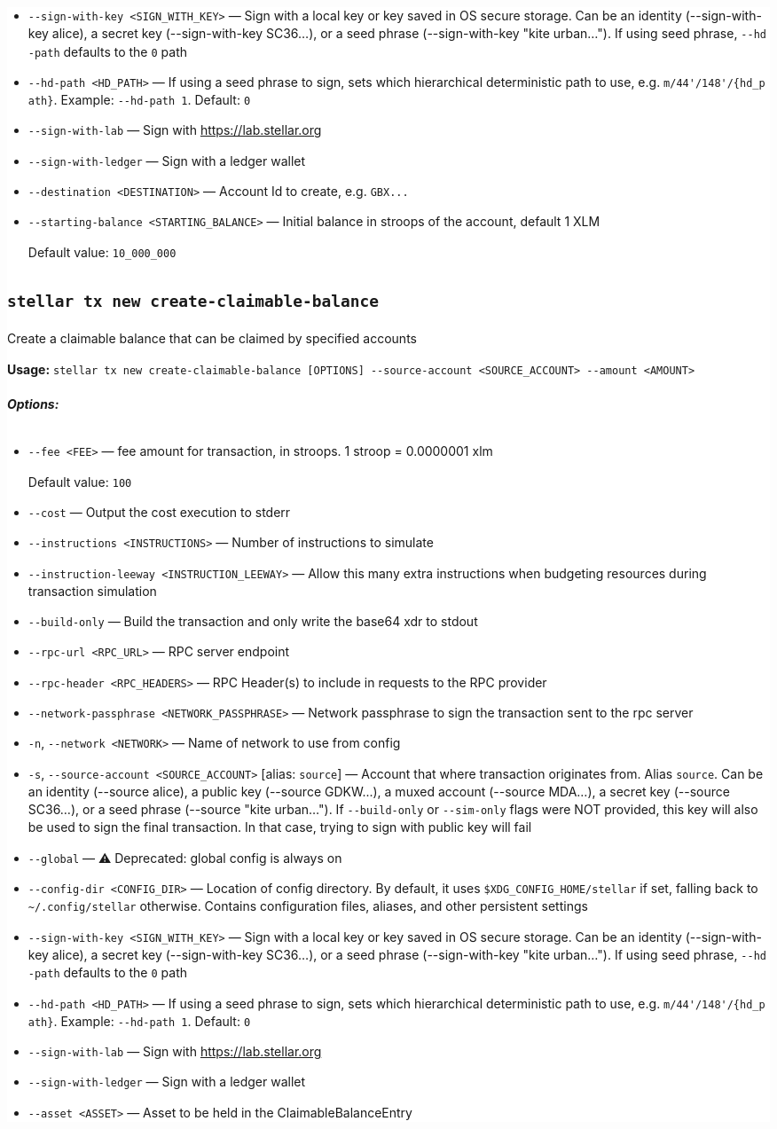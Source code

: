 - `--sign-with-key <SIGN_WITH_KEY>` — Sign with a local key or key saved in OS secure storage. Can be an identity (--sign-with-key alice), a secret key (--sign-with-key SC36…), or a seed phrase (--sign-with-key "kite urban…"). If using seed phrase, `--hd-path` defaults to the `0` path
- `--hd-path <HD_PATH>` — If using a seed phrase to sign, sets which hierarchical deterministic path to use, e.g. `m/44'/148'/{hd_path}`. Example: `--hd-path 1`. Default: `0`
- `--sign-with-lab` — Sign with https://lab.stellar.org
- `--sign-with-ledger` — Sign with a ledger wallet
- `--destination <DESTINATION>` — Account Id to create, e.g. `GBX...`
- `--starting-balance <STARTING_BALANCE>` — Initial balance in stroops of the account, default 1 XLM

  Default value: `10_000_000`

## `stellar tx new create-claimable-balance`

Create a claimable balance that can be claimed by specified accounts

**Usage:** `stellar tx new create-claimable-balance [OPTIONS] --source-account <SOURCE_ACCOUNT> --amount <AMOUNT>`

###### **Options:**

- `--fee <FEE>` — fee amount for transaction, in stroops. 1 stroop = 0.0000001 xlm

  Default value: `100`

- `--cost` — Output the cost execution to stderr
- `--instructions <INSTRUCTIONS>` — Number of instructions to simulate
- `--instruction-leeway <INSTRUCTION_LEEWAY>` — Allow this many extra instructions when budgeting resources during transaction simulation
- `--build-only` — Build the transaction and only write the base64 xdr to stdout
- `--rpc-url <RPC_URL>` — RPC server endpoint
- `--rpc-header <RPC_HEADERS>` — RPC Header(s) to include in requests to the RPC provider
- `--network-passphrase <NETWORK_PASSPHRASE>` — Network passphrase to sign the transaction sent to the rpc server
- `-n`, `--network <NETWORK>` — Name of network to use from config
- `-s`, `--source-account <SOURCE_ACCOUNT>` [alias: `source`] — Account that where transaction originates from. Alias `source`. Can be an identity (--source alice), a public key (--source GDKW...), a muxed account (--source MDA…), a secret key (--source SC36…), or a seed phrase (--source "kite urban…"). If `--build-only` or `--sim-only` flags were NOT provided, this key will also be used to sign the final transaction. In that case, trying to sign with public key will fail
- `--global` — ⚠️ Deprecated: global config is always on
- `--config-dir <CONFIG_DIR>` — Location of config directory. By default, it uses `$XDG_CONFIG_HOME/stellar` if set, falling back to `~/.config/stellar` otherwise. Contains configuration files, aliases, and other persistent settings
- `--sign-with-key <SIGN_WITH_KEY>` — Sign with a local key or key saved in OS secure storage. Can be an identity (--sign-with-key alice), a secret key (--sign-with-key SC36…), or a seed phrase (--sign-with-key "kite urban…"). If using seed phrase, `--hd-path` defaults to the `0` path
- `--hd-path <HD_PATH>` — If using a seed phrase to sign, sets which hierarchical deterministic path to use, e.g. `m/44'/148'/{hd_path}`. Example: `--hd-path 1`. Default: `0`
- `--sign-with-lab` — Sign with https://lab.stellar.org
- `--sign-with-ledger` — Sign with a ledger wallet
- `--asset <ASSET>` — Asset to be held in the ClaimableBalanceEntry
